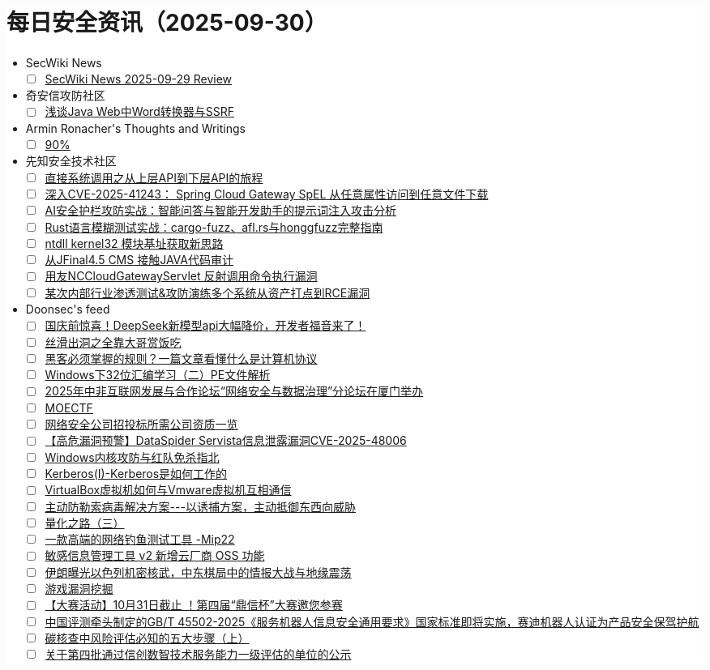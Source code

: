 # 每日安全资讯（2025-09-30）

- SecWiki News
  - [ ] [SecWiki News 2025-09-29 Review](http://www.sec-wiki.com/?2025-09-29)
- 奇安信攻防社区
  - [ ] [浅谈Java Web中Word转换器与SSRF](https://forum.butian.net/share/4572)
- Armin Ronacher's Thoughts and Writings
  - [ ] [90%](https://lucumr.pocoo.org/2025/9/29/90-percent/)
- 先知安全技术社区
  - [ ] [直接系统调用之从上层API到下层API的旅程](https://xz.aliyun.com/news/19088)
  - [ ] [深入CVE-2025-41243： Spring Cloud Gateway SpEL 从任意属性访问到任意文件下载](https://xz.aliyun.com/news/19087)
  - [ ] [AI安全护栏攻防实战：智能问答与智能开发助手的提示词注入攻击分析](https://xz.aliyun.com/news/19086)
  - [ ] [Rust语言模糊测试实战：cargo-fuzz、afl.rs与honggfuzz完整指南](https://xz.aliyun.com/news/19085)
  - [ ] [ntdll kernel32 模块基址获取新思路](https://xz.aliyun.com/news/19084)
  - [ ] [从JFinal4.5 CMS 接触JAVA代码审计](https://xz.aliyun.com/news/19083)
  - [ ] [用友NCCloudGatewayServlet 反射调用命令执行漏洞](https://xz.aliyun.com/news/19082)
  - [ ] [某次内部行业渗透测试&攻防演练多个系统从资产打点到RCE漏洞](https://xz.aliyun.com/news/19081)
- Doonsec's feed
  - [ ] [国庆前惊喜！DeepSeek新模型api大幅降价，开发者福音来了！](https://mp.weixin.qq.com/s?__biz=MzkxMDc1NzU1Ng==&mid=2247484266&idx=1&sn=fe3e549d24e3ba6f7ac97521af9a7618)
  - [ ] [丝滑出洞之全靠大哥赏饭吃](https://mp.weixin.qq.com/s?__biz=Mzg2MjU2MjY4Mw==&mid=2247485222&idx=1&sn=a571b9aa1ae91b099e125661884d0c5e)
  - [ ] [黑客必须掌握的规则？一篇文章看懂什么是计算机协议](https://mp.weixin.qq.com/s?__biz=MzYyNDYwOTIwMA==&mid=2247483717&idx=1&sn=28322fdcdb07cd247529b2348c425cb6)
  - [ ] [Windows下32位汇编学习（二）PE文件解析](https://mp.weixin.qq.com/s?__biz=MzkyODUzMjEzOA==&mid=2247483955&idx=1&sn=085f21bf614641ba52567d3b83a65e2b)
  - [ ] [2025年中非互联网发展与合作论坛“网络安全与数据治理”分论坛在厦门举办](https://mp.weixin.qq.com/s?__biz=MzA3ODE0NDA4MA==&mid=2649402861&idx=1&sn=acbfde53b20135fbfa521fcf185c1844)
  - [ ] [MOECTF](https://mp.weixin.qq.com/s?__biz=MzkwMTU2NzMwOQ==&mid=2247485348&idx=1&sn=a960d5f9b47feec17042a87e70cba9ea)
  - [ ] [网络安全公司招投标所需公司资质一览](https://mp.weixin.qq.com/s?__biz=MzI3NzM5NDA0NA==&mid=2247492060&idx=1&sn=70ff8f86a30ac5d44c9cd8786ba7030c)
  - [ ] [【高危漏洞预警】DataSpider Servista信息泄露漏洞CVE-2025-48006](https://mp.weixin.qq.com/s?__biz=MzI3NzMzNzE5Ng==&mid=2247490807&idx=1&sn=3d2cb4823b6d7d7cd7ec54b3c757b461)
  - [ ] [Windows内核攻防与红队免杀指北](https://mp.weixin.qq.com/s?__biz=MzkxMDU5MzY0NQ==&mid=2247484808&idx=1&sn=f800e0e7dae67e9ae956e671ca3cb088)
  - [ ] [Kerberos(I)-Kerberos是如何工作的](https://mp.weixin.qq.com/s?__biz=MzI5NDg0ODkwMQ==&mid=2247486640&idx=1&sn=a8db29fe43fba33fac124e7cc11da829)
  - [ ] [VirtualBox虚拟机如何与Vmware虚拟机互相通信](https://mp.weixin.qq.com/s?__biz=MzE5ODEzNDUwMA==&mid=2247485074&idx=1&sn=0fabfff52dc04993e1a1cff46e94c94f)
  - [ ] [主动防勒索病毒解决方案---以诱捕方案，主动抵御东西向威胁](https://mp.weixin.qq.com/s?__biz=MzkzNjIzMjM5Ng==&mid=2247493148&idx=1&sn=b91e7f3b4205ebb15ce863c17cd47bbe)
  - [ ] [量化之路（三）](https://mp.weixin.qq.com/s?__biz=MzkyMDc0NDEzOA==&mid=2247483944&idx=1&sn=b276dfa0ada3647b83acb43be0928128)
  - [ ] [一款高端的网络钓鱼测试工具 -Mip22](https://mp.weixin.qq.com/s?__biz=MzkxMzIwNTY1OA==&mid=2247514133&idx=1&sn=e11c47c96b3172a9a3d98667c2a9353c)
  - [ ] [敏感信息管理工具 v2 新增云厂商 OSS 功能](https://mp.weixin.qq.com/s?__biz=MzU3MDg2NDI4OA==&mid=2247491410&idx=1&sn=7a0ac3ec30f9cbd3b129652fdb44be43)
  - [ ] [伊朗曝光以色列机密核武，中东棋局中的情报大战与地缘震荡](https://mp.weixin.qq.com/s?__biz=MzkwNzM0NzA5MA==&mid=2247511464&idx=1&sn=e45d560a39678c330f433eb0a96dc5d5)
  - [ ] [游戏漏洞挖掘](https://mp.weixin.qq.com/s?__biz=MzIzMTIzNTM0MA==&mid=2247498328&idx=1&sn=b899bb828d4367f2b99c1de2bef4b7dd)
  - [ ] [【大赛活动】10月31日截止 ！第四届“鼎信杯”大赛邀您参赛](https://mp.weixin.qq.com/s?__biz=MjM5NzYwNDU0Mg==&mid=2649254738&idx=1&sn=86996d670ee0863edbad0f3653762b0b)
  - [ ] [中国评测牵头制定的GB/T 45502-2025《服务机器人信息安全通用要求》国家标准即将实施，赛迪机器人认证为产品安全保驾护航](https://mp.weixin.qq.com/s?__biz=MjM5NzYwNDU0Mg==&mid=2649254738&idx=2&sn=21f0cc02a13800a82f333c037ac33bbd)
  - [ ] [碳核查中风险评估必知的五大步骤（上）](https://mp.weixin.qq.com/s?__biz=MjM5NzYwNDU0Mg==&mid=2649254738&idx=3&sn=bfaf77dc1345856b31ece4a5a16d08b8)
  - [ ] [关于第四批通过信创数智技术服务能力一级评估的单位的公示](https://mp.weixin.qq.com/s?__biz=MjM5NzYwNDU0Mg==&mid=2649254738&idx=4&sn=b66451897a6f175722ba44848cc08cf9)